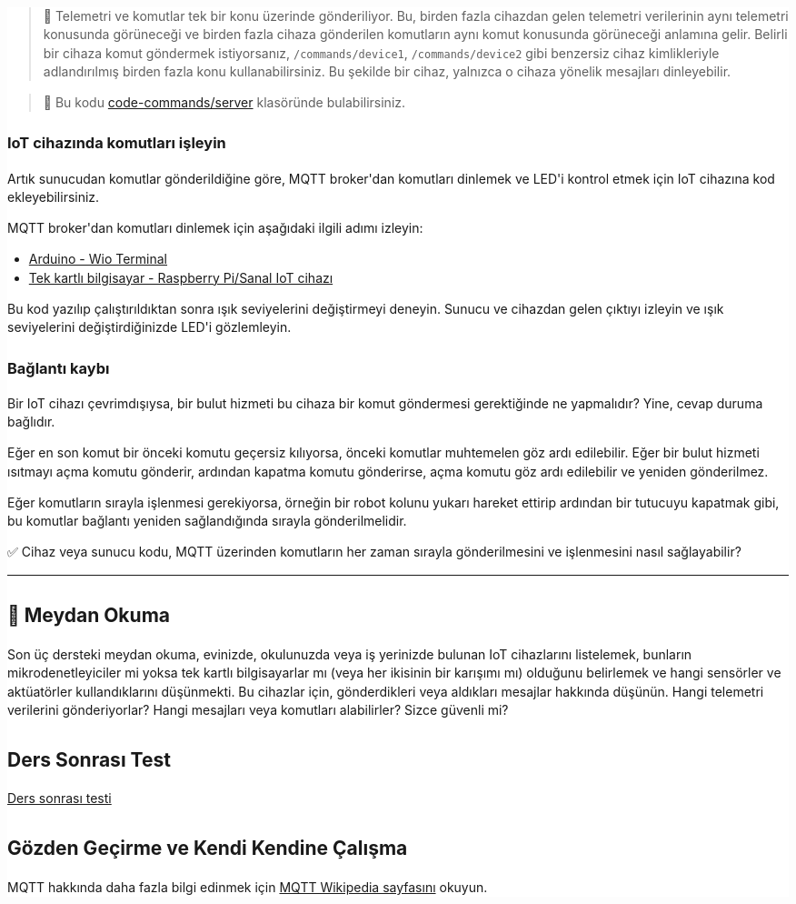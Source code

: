 > 💁 Telemetri ve komutlar tek bir konu üzerinde gönderiliyor. Bu, birden fazla cihazdan gelen telemetri verilerinin aynı telemetri konusunda görüneceği ve birden fazla cihaza gönderilen komutların aynı komut konusunda görüneceği anlamına gelir. Belirli bir cihaza komut göndermek istiyorsanız, `/commands/device1`, `/commands/device2` gibi benzersiz cihaz kimlikleriyle adlandırılmış birden fazla konu kullanabilirsiniz. Bu şekilde bir cihaz, yalnızca o cihaza yönelik mesajları dinleyebilir.

> 💁 Bu kodu [code-commands/server](../../../../../1-getting-started/lessons/4-connect-internet/code-commands/server) klasöründe bulabilirsiniz.

### IoT cihazında komutları işleyin

Artık sunucudan komutlar gönderildiğine göre, MQTT broker'dan komutları dinlemek ve LED'i kontrol etmek için IoT cihazına kod ekleyebilirsiniz.

MQTT broker'dan komutları dinlemek için aşağıdaki ilgili adımı izleyin:

* [Arduino - Wio Terminal](wio-terminal-commands.md)
* [Tek kartlı bilgisayar - Raspberry Pi/Sanal IoT cihazı](single-board-computer-commands.md)

Bu kod yazılıp çalıştırıldıktan sonra ışık seviyelerini değiştirmeyi deneyin. Sunucu ve cihazdan gelen çıktıyı izleyin ve ışık seviyelerini değiştirdiğinizde LED'i gözlemleyin.

### Bağlantı kaybı

Bir IoT cihazı çevrimdışıysa, bir bulut hizmeti bu cihaza bir komut göndermesi gerektiğinde ne yapmalıdır? Yine, cevap duruma bağlıdır.

Eğer en son komut bir önceki komutu geçersiz kılıyorsa, önceki komutlar muhtemelen göz ardı edilebilir. Eğer bir bulut hizmeti ısıtmayı açma komutu gönderir, ardından kapatma komutu gönderirse, açma komutu göz ardı edilebilir ve yeniden gönderilmez.

Eğer komutların sırayla işlenmesi gerekiyorsa, örneğin bir robot kolunu yukarı hareket ettirip ardından bir tutucuyu kapatmak gibi, bu komutlar bağlantı yeniden sağlandığında sırayla gönderilmelidir.

✅ Cihaz veya sunucu kodu, MQTT üzerinden komutların her zaman sırayla gönderilmesini ve işlenmesini nasıl sağlayabilir?

---

## 🚀 Meydan Okuma

Son üç dersteki meydan okuma, evinizde, okulunuzda veya iş yerinizde bulunan IoT cihazlarını listelemek, bunların mikrodenetleyiciler mi yoksa tek kartlı bilgisayarlar mı (veya her ikisinin bir karışımı mı) olduğunu belirlemek ve hangi sensörler ve aktüatörler kullandıklarını düşünmekti.
Bu cihazlar için, gönderdikleri veya aldıkları mesajlar hakkında düşünün. Hangi telemetri verilerini gönderiyorlar? Hangi mesajları veya komutları alabilirler? Sizce güvenli mi?

## Ders Sonrası Test

[Ders sonrası testi](https://black-meadow-040d15503.1.azurestaticapps.net/quiz/8)

## Gözden Geçirme ve Kendi Kendine Çalışma

MQTT hakkında daha fazla bilgi edinmek için [MQTT Wikipedia sayfasını](https://wikipedia.org/wiki/MQTT) okuyun.
